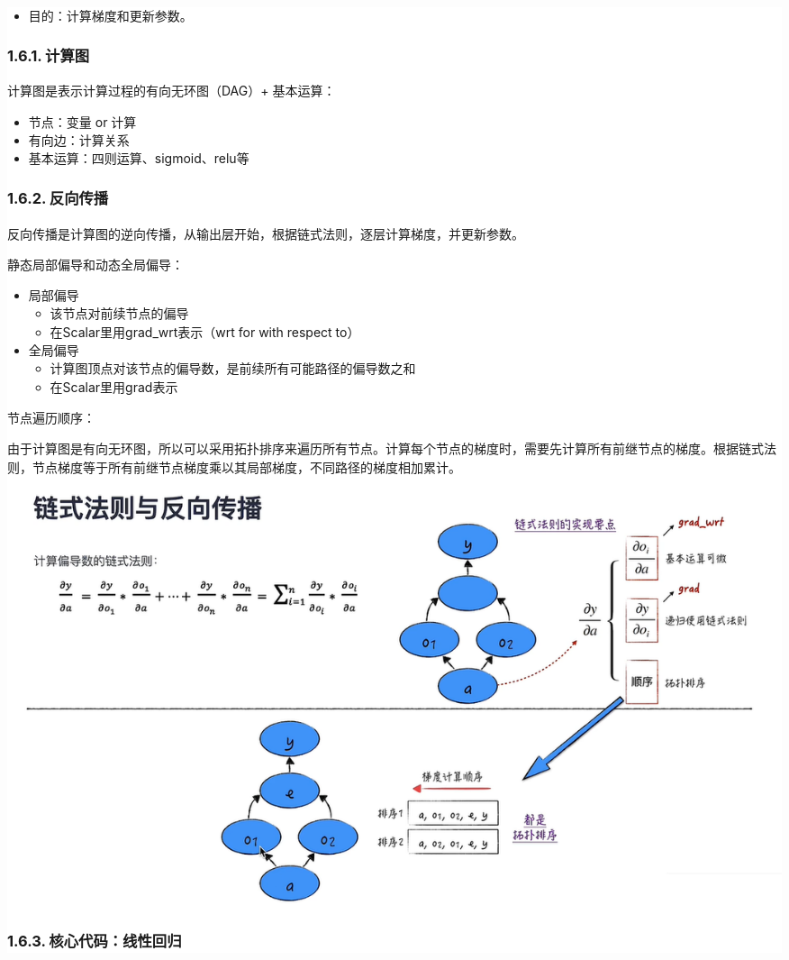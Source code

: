 - 目的：计算梯度和更新参数。

### 1.6.1. 计算图

计算图是表示计算过程的有向无环图（DAG）+ 基本运算：

- 节点：变量 or 计算
- 有向边：计算关系
- 基本运算：四则运算、sigmoid、relu等

### 1.6.2. 反向传播

反向传播是计算图的逆向传播，从输出层开始，根据链式法则，逐层计算梯度，并更新参数。

静态局部偏导和动态全局偏导：

- 局部偏导
  - 该节点对前续节点的偏导
  - 在Scalar里用grad_wrt表示（wrt for with respect to）
- 全局偏导
  - 计算图顶点对该节点的偏导数，是前续所有可能路径的偏导数之和
  - 在Scalar里用grad表示

节点遍历顺序：

由于计算图是有向无环图，所以可以采用拓扑排序来遍历所有节点。计算每个节点的梯度时，需要先计算所有前继节点的梯度。根据链式法则，节点梯度等于所有前继节点梯度乘以其局部梯度，不同路径的梯度相加累计。

![picture 24](assets/img-20250309-175622696.png)  

### 1.6.3. 核心代码：线性回归
